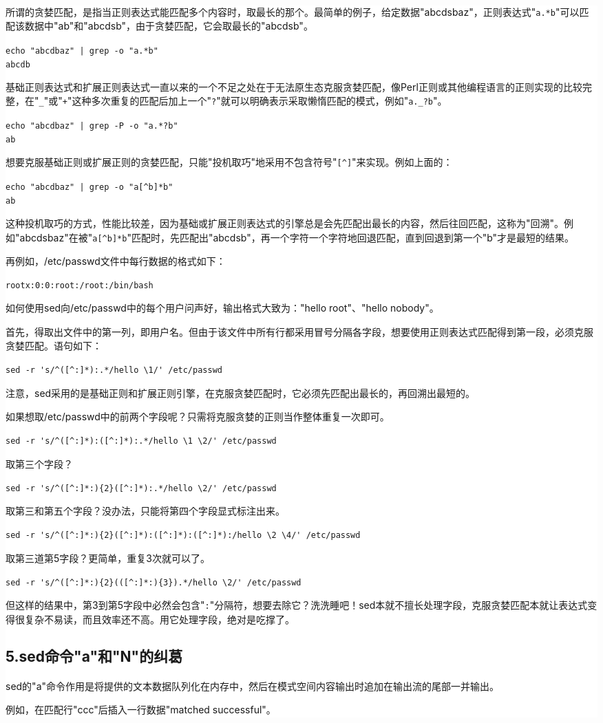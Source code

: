 所谓的贪婪匹配，是指当正则表达式能匹配多个内容时，取最长的那个。最简单的例子，给定数据"abcdsbaz"，正则表达式"`a.*b`"可以匹配该数据中"ab"和"abcdsb"，由于贪婪匹配，它会取最长的"abcdsb"。

    echo "abcdbaz" | grep -o "a.*b"
    abcdb
    

基础正则表达式和扩展正则表达式一直以来的一个不足之处在于无法原生态克服贪婪匹配，像Perl正则或其他编程语言的正则实现的比较完整，在"`_`"或"`+`"这种多次重复的匹配后加上一个"`?`"就可以明确表示采取懒惰匹配的模式，例如"`a._?b`"。

    echo "abcdbaz" | grep -P -o "a.*?b"
    ab
    

想要克服基础正则或扩展正则的贪婪匹配，只能"投机取巧"地采用不包含符号"`[^]`"来实现。例如上面的：

    echo "abcdbaz" | grep -o "a[^b]*b" 
    ab
    

这种投机取巧的方式，性能比较差，因为基础或扩展正则表达式的引擎总是会先匹配出最长的内容，然后往回匹配，这称为"回溯"。例如"abcdsbaz"在被"`a[^b]*b`"匹配时，先匹配出"abcdsb"，再一个字符一个字符地回退匹配，直到回退到第一个"b"才是最短的结果。

再例如，/etc/passwd文件中每行数据的格式如下：

    rootx:0:0:root:/root:/bin/bash
    

如何使用sed向/etc/passwd中的每个用户问声好，输出格式大致为："hello root"、"hello nobody"。

首先，得取出文件中的第一列，即用户名。但由于该文件中所有行都采用冒号分隔各字段，想要使用正则表达式匹配得到第一段，必须克服贪婪匹配。语句如下：

    sed -r 's/^([^:]*):.*/hello \1/' /etc/passwd
    

注意，sed采用的是基础正则和扩展正则引擎，在克服贪婪匹配时，它必须先匹配出最长的，再回溯出最短的。

如果想取/etc/passwd中的前两个字段呢？只需将克服贪婪的正则当作整体重复一次即可。

    sed -r 's/^([^:]*):([^:]*):.*/hello \1 \2/' /etc/passwd
    

取第三个字段？

    sed -r 's/^([^:]*:){2}([^:]*):.*/hello \2/' /etc/passwd
    

取第三和第五个字段？没办法，只能将第四个字段显式标注出来。

    sed -r 's/^([^:]*:){2}([^:]*):([^:]*):([^:]*):/hello \2 \4/' /etc/passwd
    

取第三道第5字段？更简单，重复3次就可以了。

    sed -r 's/^([^:]*:){2}(([^:]*:){3}).*/hello \2/' /etc/passwd
    

但这样的结果中，第3到第5字段中必然会包含"`:`"分隔符，想要去除它？洗洗睡吧！sed本就不擅长处理字段，克服贪婪匹配本就让表达式变得很复杂不易读，而且效率还不高。用它处理字段，绝对是吃撑了。

## 5.sed命令"a"和"N"的纠葛

sed的"a"命令作用是将提供的文本数据队列化在内存中，然后在模式空间内容输出时追加在输出流的尾部一并输出。

例如，在匹配行"ccc"后插入一行数据"matched successful"。


[0]: http://www.cnblogs.com/f-ck-need-u/p/7499309.html
[1]: #blog1
[2]: #blog2
[3]: #blog3
[4]: #blog4
[5]: #blog5
[6]: http://www.cnblogs.com/f-ck-need-u/p/7426371.html
[7]: http://www.cnblogs.com/f-ck-need-u/p/7488469.html